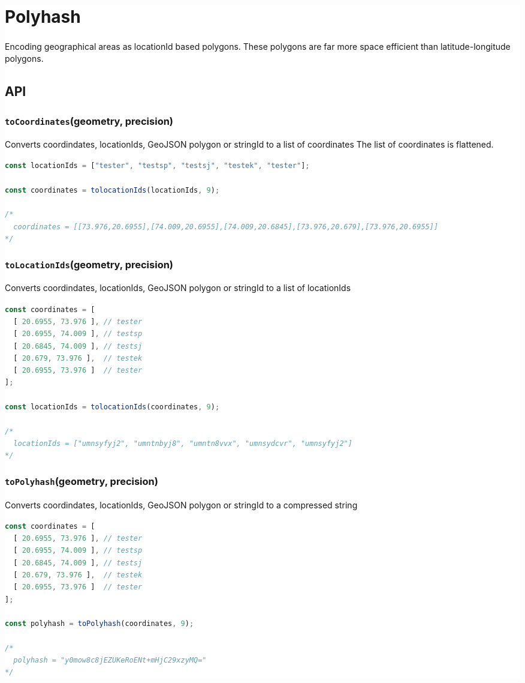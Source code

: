 # Polyhash

Encoding geographical areas as locationId based polygons. These polygons are far more space efficient than latitude-longitude polygons.

## API

### `toCoordinates`(geometry, precision)

Converts coordindates, locationIds, GeoJSON polygon or stringId to a list of coordinates
The list of coordinates is flattened.

```js
const locationIds = ["tester", "testsp", "testsj", "testek", "tester"];

const coordinates = tolocationIds(locationIds, 9);

/*
  coordinates = [[73.976,20.6955],[74.009,20.6955],[74.009,20.6845],[73.976,20.679],[73.976,20.6955]]
*/
```

### `toLocationIds`(geometry, precision)

Converts coordindates, locationIds, GeoJSON polygon or stringId to a list of locationIds

```js
const coordinates = [
  [ 20.6955, 73.976 ], // tester
  [ 20.6955, 74.009 ], // testsp
  [ 20.6845, 74.009 ], // testsj
  [ 20.679, 73.976 ],  // testek
  [ 20.6955, 73.976 ]  // tester
];

const locationIds = tolocationIds(coordinates, 9);

/*
  locationIds = ["umnsyfyj2", "umntnbyj8", "umntn8vvx", "umnsydcvr", "umnsyfyj2"]
*/
```

### `toPolyhash`(geometry, precision)

Converts coordindates, locationIds, GeoJSON polygon or stringId to a compressed string

```js
const coordinates = [
  [ 20.6955, 73.976 ], // tester
  [ 20.6955, 74.009 ], // testsp
  [ 20.6845, 74.009 ], // testsj
  [ 20.679, 73.976 ],  // testek
  [ 20.6955, 73.976 ]  // tester
];

const polyhash = toPolyhash(coordinates, 9);

/*
  polyhash = "y0mow8c8jEZUKeRoENt+mHjC29xzyMQ="
*/
```
